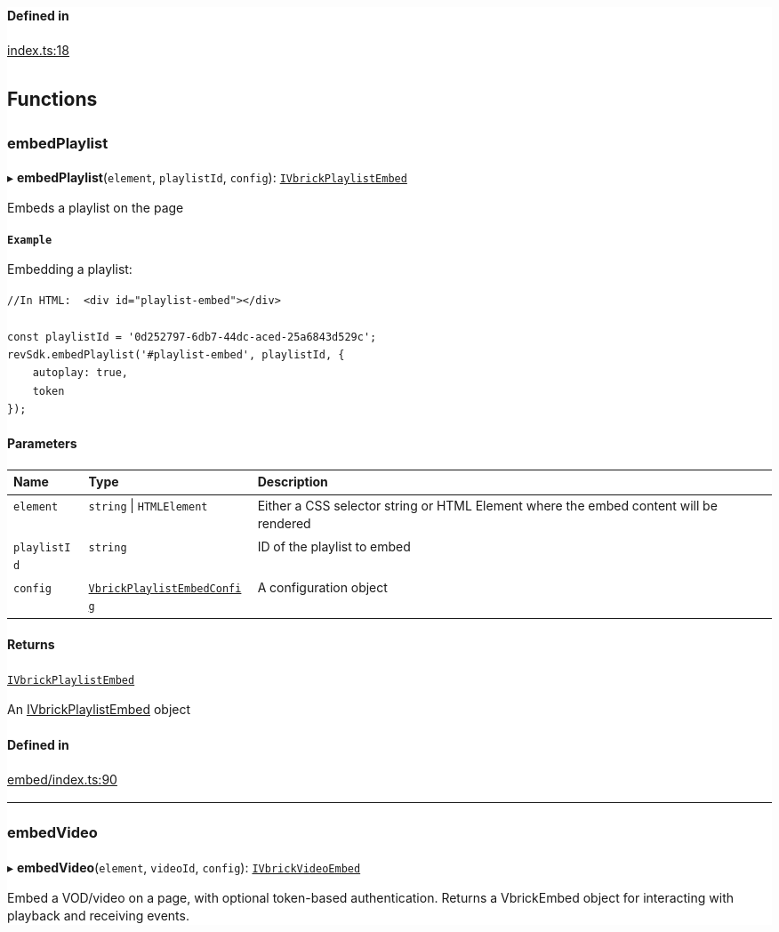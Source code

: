#### Defined in

[index.ts:18](https://github.com/vbrick/rev-sdk-js/blob/main/src/index.ts#L18)

## Functions

### embedPlaylist

▸ **embedPlaylist**(`element`, `playlistId`, `config`): [`IVbrickPlaylistEmbed`](interfaces/IVbrickPlaylistEmbed.md)

Embeds a playlist on the page

**`Example`**

Embedding a playlist:
```
//In HTML:  <div id="playlist-embed"></div>

const playlistId = '0d252797-6db7-44dc-aced-25a6843d529c';
revSdk.embedPlaylist('#playlist-embed', playlistId, {
    autoplay: true,
    token
});
```

#### Parameters

| Name | Type | Description |
| :------ | :------ | :------ |
| `element` | `string` \| `HTMLElement` | Either a CSS selector string or HTML Element where the embed content will be rendered |
| `playlistId` | `string` | ID of the playlist to embed |
| `config` | [`VbrickPlaylistEmbedConfig`](interfaces/VbrickPlaylistEmbedConfig.md) | A configuration object |

#### Returns

[`IVbrickPlaylistEmbed`](interfaces/IVbrickPlaylistEmbed.md)

An [IVbrickPlaylistEmbed](interfaces/IVbrickPlaylistEmbed.md) object

#### Defined in

[embed/index.ts:90](https://github.com/vbrick/rev-sdk-js/blob/main/src/embed/index.ts#L90)

___

### embedVideo

▸ **embedVideo**(`element`, `videoId`, `config`): [`IVbrickVideoEmbed`](interfaces/IVbrickVideoEmbed.md)

Embed a VOD/video on a page, with optional token-based authentication. Returns a VbrickEmbed object for interacting with playback and receiving events.
